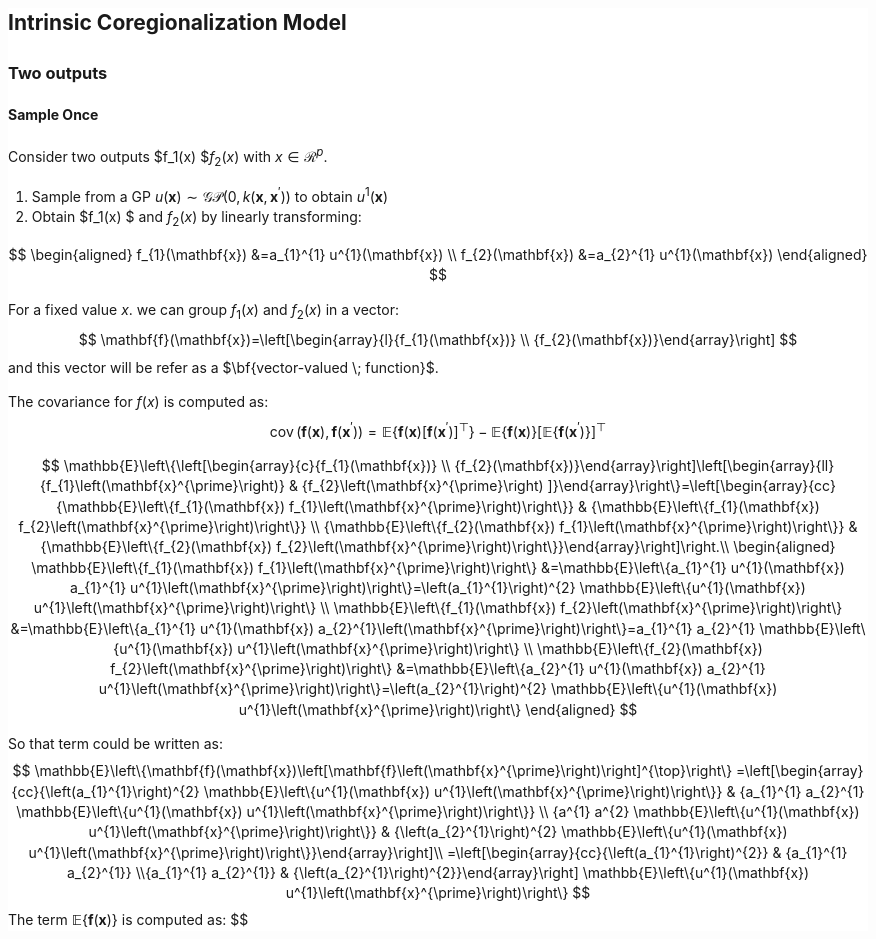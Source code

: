## Intrinsic Coregionalization Model

### Two outputs

#### Sample Once

Consider two outputs $f_1(x) $$f_{2}(x)$ with $x\in \mathcal{R}^{p}$. 

1. Sample from a GP $u(\mathbf{x}) \sim \mathcal{G P}\left(0, k\left(\mathbf{x}, \mathbf{x}^{\prime}\right)\right)$ to obtain $u^{1}(\mathbf{x})$
2. Obtain  $f_1(x) $ and $f_{2}(x)$ by linearly transforming:

$$
\begin{aligned} f_{1}(\mathbf{x}) &=a_{1}^{1} u^{1}(\mathbf{x}) \\ f_{2}(\mathbf{x}) &=a_{2}^{1} u^{1}(\mathbf{x}) \end{aligned}
$$

For a fixed value $x$.  we can group $f_1(x)$ and $f_2(x)$ in a vector:
$$
\mathbf{f}(\mathbf{x})=\left[\begin{array}{l}{f_{1}(\mathbf{x})} \\ {f_{2}(\mathbf{x})}\end{array}\right]
$$
and this vector will be refer as a $\bf{vector-valued \; function}$.

The covariance for $f(x)$ is computed as:
$$
\operatorname{cov}\left(\mathbf{f}(\mathbf{x}), \mathbf{f}\left(\mathbf{x}^{\prime}\right)\right)=\mathbb{E}\left\{\mathbf{f}(\mathbf{x})\left[\mathbf{f}\left(\mathbf{x}^{\prime}\right)\right]^{\top}\right\}-\mathbb{E}\{\mathbf{f}(\mathbf{x})\}\left[\mathbb{E}\left\{\mathbf{f}\left(\mathbf{x}^{\prime}\right)\right\}\right]^{\top}
$$

$$
\mathbb{E}\left\{\left[\begin{array}{c}{f_{1}(\mathbf{x})} \\ {f_{2}(\mathbf{x})}\end{array}\right]\left[\begin{array}{ll}{f_{1}\left(\mathbf{x}^{\prime}\right)} & {f_{2}\left(\mathbf{x}^{\prime}\right) ]}\end{array}\right\}=\left[\begin{array}{cc}{\mathbb{E}\left\{f_{1}(\mathbf{x}) f_{1}\left(\mathbf{x}^{\prime}\right)\right\}} & {\mathbb{E}\left\{f_{1}(\mathbf{x}) f_{2}\left(\mathbf{x}^{\prime}\right)\right\}} \\ {\mathbb{E}\left\{f_{2}(\mathbf{x}) f_{1}\left(\mathbf{x}^{\prime}\right)\right\}} & {\mathbb{E}\left\{f_{2}(\mathbf{x}) f_{2}\left(\mathbf{x}^{\prime}\right)\right\}}\end{array}\right]\right.\\
\begin{aligned} \mathbb{E}\left\{f_{1}(\mathbf{x}) f_{1}\left(\mathbf{x}^{\prime}\right)\right\} &=\mathbb{E}\left\{a_{1}^{1} u^{1}(\mathbf{x}) a_{1}^{1} u^{1}\left(\mathbf{x}^{\prime}\right)\right\}=\left(a_{1}^{1}\right)^{2} \mathbb{E}\left\{u^{1}(\mathbf{x}) u^{1}\left(\mathbf{x}^{\prime}\right)\right\} \\ \mathbb{E}\left\{f_{1}(\mathbf{x}) f_{2}\left(\mathbf{x}^{\prime}\right)\right\} &=\mathbb{E}\left\{a_{1}^{1} u^{1}(\mathbf{x}) a_{2}^{1}\left(\mathbf{x}^{\prime}\right)\right\}=a_{1}^{1} a_{2}^{1} \mathbb{E}\left\{u^{1}(\mathbf{x}) u^{1}\left(\mathbf{x}^{\prime}\right)\right\} \\ \mathbb{E}\left\{f_{2}(\mathbf{x}) f_{2}\left(\mathbf{x}^{\prime}\right)\right\} &=\mathbb{E}\left\{a_{2}^{1} u^{1}(\mathbf{x}) a_{2}^{1} u^{1}\left(\mathbf{x}^{\prime}\right)\right\}=\left(a_{2}^{1}\right)^{2} \mathbb{E}\left\{u^{1}(\mathbf{x}) u^{1}\left(\mathbf{x}^{\prime}\right)\right\} \end{aligned}
$$

So that term could be written as:
$$
\mathbb{E}\left\{\mathbf{f}(\mathbf{x})\left[\mathbf{f}\left(\mathbf{x}^{\prime}\right)\right]^{\top}\right\} =\left[\begin{array}{cc}{\left(a_{1}^{1}\right)^{2} \mathbb{E}\left\{u^{1}(\mathbf{x}) u^{1}\left(\mathbf{x}^{\prime}\right)\right\}} & {a_{1}^{1} a_{2}^{1} \mathbb{E}\left\{u^{1}(\mathbf{x}) u^{1}\left(\mathbf{x}^{\prime}\right)\right\}} \\ {a^{1} a^{2} \mathbb{E}\left\{u^{1}(\mathbf{x}) u^{1}\left(\mathbf{x}^{\prime}\right)\right\}} & {\left(a_{2}^{1}\right)^{2} \mathbb{E}\left\{u^{1}(\mathbf{x}) u^{1}\left(\mathbf{x}^{\prime}\right)\right\}}\end{array}\right]\\
=\left[\begin{array}{cc}{\left(a_{1}^{1}\right)^{2}} & {a_{1}^{1} a_{2}^{1}} \\{a_{1}^{1} a_{2}^{1}} & {\left(a_{2}^{1}\right)^{2}}\end{array}\right] \mathbb{E}\left\{u^{1}(\mathbf{x}) u^{1}\left(\mathbf{x}^{\prime}\right)\right\}
$$
The term $\mathbb{E}\{\mathbf{f}(\mathbf{x})\}$ is computed as:
$$